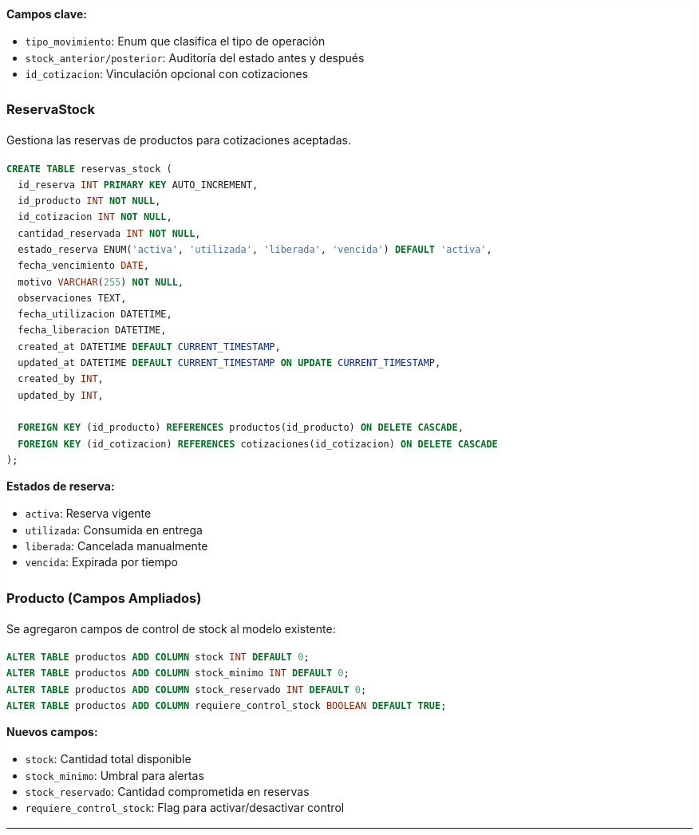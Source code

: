 **Campos clave:**
- `tipo_movimiento`: Enum que clasifica el tipo de operación
- `stock_anterior/posterior`: Auditoría del estado antes y después
- `id_cotizacion`: Vinculación opcional con cotizaciones

### ReservaStock
Gestiona las reservas de productos para cotizaciones aceptadas.

```sql
CREATE TABLE reservas_stock (
  id_reserva INT PRIMARY KEY AUTO_INCREMENT,
  id_producto INT NOT NULL,
  id_cotizacion INT NOT NULL,
  cantidad_reservada INT NOT NULL,
  estado_reserva ENUM('activa', 'utilizada', 'liberada', 'vencida') DEFAULT 'activa',
  fecha_vencimiento DATE,
  motivo VARCHAR(255) NOT NULL,
  observaciones TEXT,
  fecha_utilizacion DATETIME,
  fecha_liberacion DATETIME,
  created_at DATETIME DEFAULT CURRENT_TIMESTAMP,
  updated_at DATETIME DEFAULT CURRENT_TIMESTAMP ON UPDATE CURRENT_TIMESTAMP,
  created_by INT,
  updated_by INT,
  
  FOREIGN KEY (id_producto) REFERENCES productos(id_producto) ON DELETE CASCADE,
  FOREIGN KEY (id_cotizacion) REFERENCES cotizaciones(id_cotizacion) ON DELETE CASCADE
);
```

**Estados de reserva:**
- `activa`: Reserva vigente
- `utilizada`: Consumida en entrega
- `liberada`: Cancelada manualmente
- `vencida`: Expirada por tiempo

### Producto (Campos Ampliados)
Se agregaron campos de control de stock al modelo existente:

```sql
ALTER TABLE productos ADD COLUMN stock INT DEFAULT 0;
ALTER TABLE productos ADD COLUMN stock_minimo INT DEFAULT 0;
ALTER TABLE productos ADD COLUMN stock_reservado INT DEFAULT 0;
ALTER TABLE productos ADD COLUMN requiere_control_stock BOOLEAN DEFAULT TRUE;
```

**Nuevos campos:**
- `stock`: Cantidad total disponible
- `stock_minimo`: Umbral para alertas
- `stock_reservado`: Cantidad comprometida en reservas
- `requiere_control_stock`: Flag para activar/desactivar control

---
